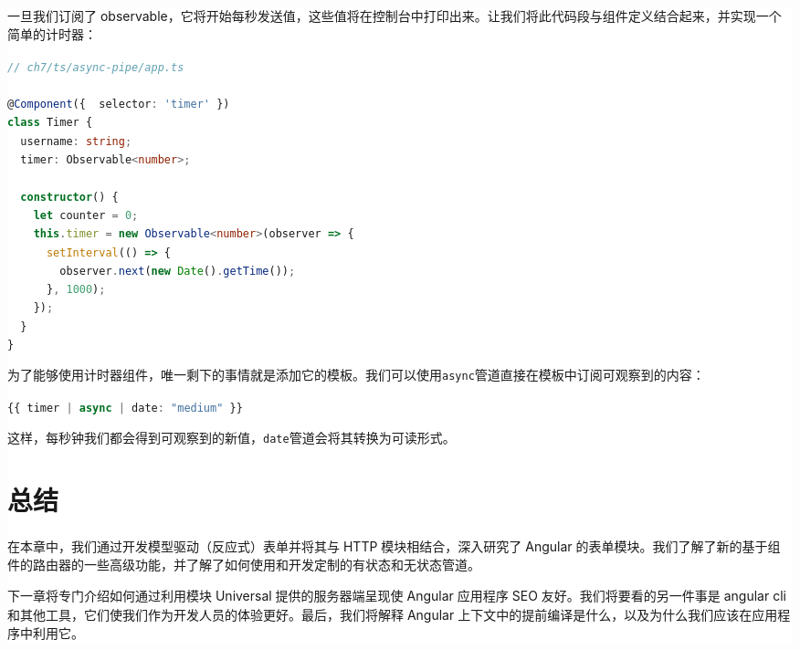 一旦我们订阅了 observable，它将开始每秒发送值，这些值将在控制台中打印出来。让我们将此代码段与组件定义结合起来，并实现一个简单的计时器：

```ts
// ch7/ts/async-pipe/app.ts

@Component({  selector: 'timer' }) 
class Timer { 
  username: string; 
  timer: Observable<number>;

  constructor() { 
    let counter = 0; 
    this.timer = new Observable<number>(observer => { 
      setInterval(() => { 
        observer.next(new Date().getTime()); 
      }, 1000); 
    }); 
  } 
} 

```

为了能够使用计时器组件，唯一剩下的事情就是添加它的模板。我们可以使用`async`管道直接在模板中订阅可观察到的内容：

```ts
{{ timer | async | date: "medium" }} 

```

这样，每秒钟我们都会得到可观察到的新值，`date`管道会将其转换为可读形式。

# 总结

在本章中，我们通过开发模型驱动（反应式）表单并将其与 HTTP 模块相结合，深入研究了 Angular 的表单模块。我们了解了新的基于组件的路由器的一些高级功能，并了解了如何使用和开发定制的有状态和无状态管道。

下一章将专门介绍如何通过利用模块 Universal 提供的服务器端呈现使 Angular 应用程序 SEO 友好。我们将要看的另一件事是 angular cli 和其他工具，它们使我们作为开发人员的体验更好。最后，我们将解释 Angular 上下文中的提前编译是什么，以及为什么我们应该在应用程序中利用它。